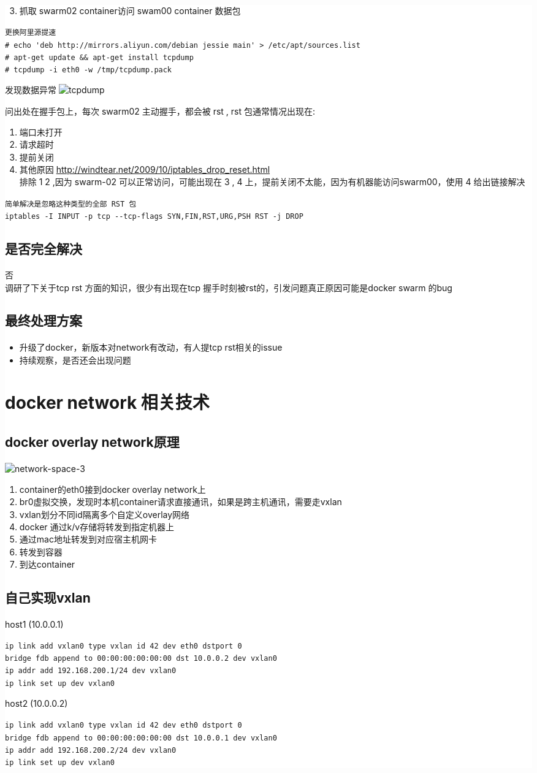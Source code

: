 3. 抓取 swarm02 container访问 swam00 container 数据包
```
更换阿里源提速
# echo 'deb http://mirrors.aliyun.com/debian jessie main' > /etc/apt/sources.list
# apt-get update && apt-get install tcpdump
# tcpdump -i eth0 -w /tmp/tcpdump.pack
```
发现数据异常
![tcpdump](/img/docker/tcpdump.jpeg)

问出处在握手包上，每次 swarm02 主动握手，都会被 rst , rst 包通常情况出现在:
1. 端口未打开 
2. 请求超时
3. 提前关闭 
4. 其他原因 http://windtear.net/2009/10/iptables_drop_reset.html  
排除  1 2 ,因为 swarm-02 可以正常访问，可能出现在 3 , 4 上，提前关闭不太能，因为有机器能访问swarm00，使用 4 给出链接解决
```
简单解决是忽略这种类型的全部 RST 包
iptables -I INPUT -p tcp --tcp-flags SYN,FIN,RST,URG,PSH RST -j DROP
```

## 是否完全解决
否  
调研了下关于tcp rst 方面的知识，很少有出现在tcp 握手时刻被rst的，引发问题真正原因可能是docker swarm 的bug

## 最终处理方案
- 升级了docker，新版本对network有改动，有人提tcp rst相关的issue
- 持续观察，是否还会出现问题


# docker network 相关技术

## docker overlay network原理
![network-space-3](/img/docker/docker-overlay-network-0.png)

1. container的eth0接到docker overlay network上
2. br0虚拟交换，发现时本机container请求直接通讯，如果是跨主机通讯，需要走vxlan
3. vxlan划分不同id隔离多个自定义overlay网络
4. docker 通过k/v存储将转发到指定机器上
5. 通过mac地址转发到对应宿主机网卡
6. 转发到容器
7. 到达container

## 自己实现vxlan
host1 (10.0.0.1)
```
ip link add vxlan0 type vxlan id 42 dev eth0 dstport 0
bridge fdb append to 00:00:00:00:00:00 dst 10.0.0.2 dev vxlan0
ip addr add 192.168.200.1/24 dev vxlan0
ip link set up dev vxlan0
```
host2 (10.0.0.2)
```
ip link add vxlan0 type vxlan id 42 dev eth0 dstport 0
bridge fdb append to 00:00:00:00:00:00 dst 10.0.0.1 dev vxlan0
ip addr add 192.168.200.2/24 dev vxlan0
ip link set up dev vxlan0
```
